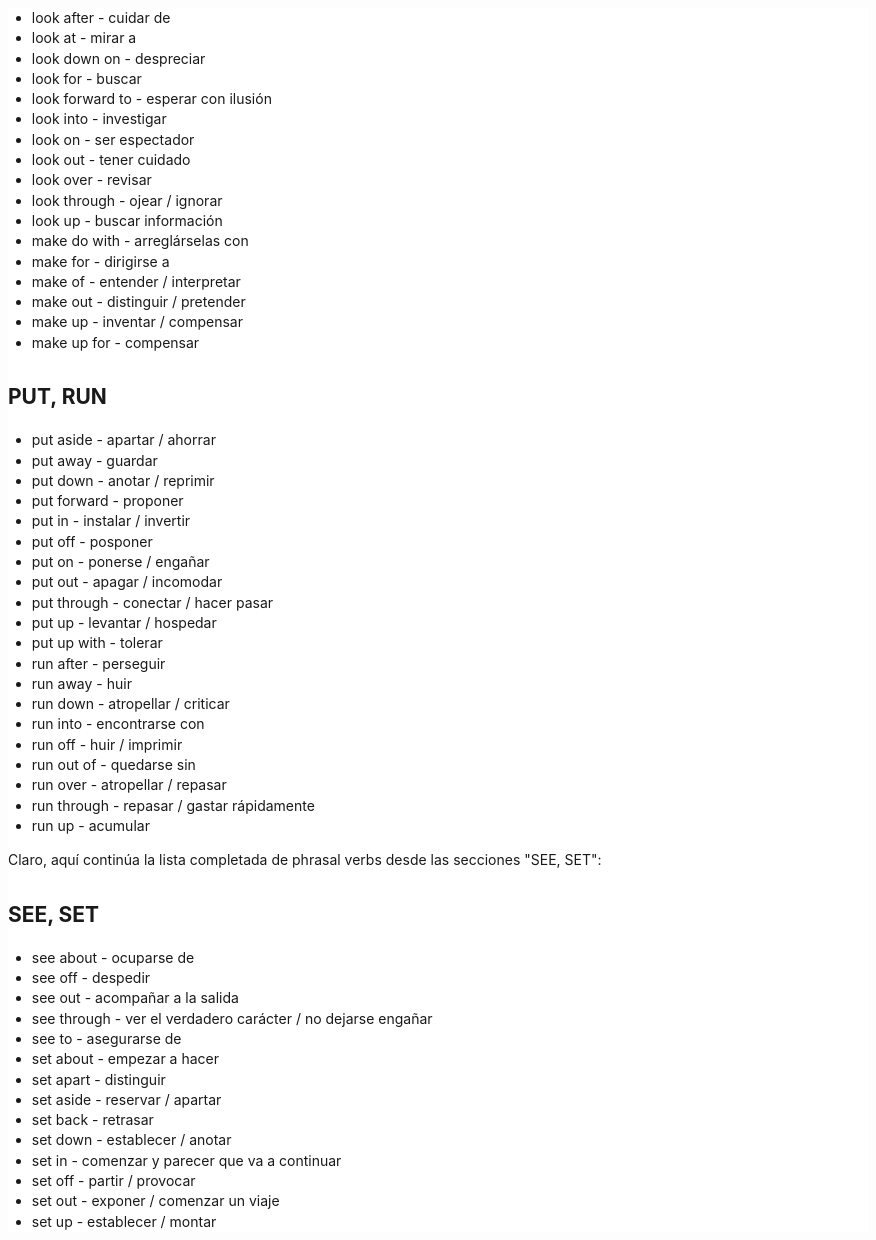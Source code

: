 - look after - cuidar de
- look at - mirar a
- look down on - despreciar
- look for - buscar
- look forward to - esperar con ilusión
- look into - investigar
- look on - ser espectador
- look out - tener cuidado
- look over - revisar
- look through - ojear / ignorar
- look up - buscar información
- make do with - arreglárselas con
- make for - dirigirse a
- make of - entender / interpretar
- make out - distinguir / pretender
- make up - inventar / compensar
- make up for - compensar

## PUT, RUN

- put aside - apartar / ahorrar
- put away - guardar
- put down - anotar / reprimir
- put forward - proponer
- put in - instalar / invertir
- put off - posponer
- put on - ponerse / engañar
- put out - apagar / incomodar
- put through - conectar / hacer pasar
- put up - levantar / hospedar
- put up with - tolerar
- run after - perseguir
- run away - huir
- run down - atropellar / criticar
- run into - encontrarse con
- run off - huir / imprimir
- run out of - quedarse sin
- run over - atropellar / repasar
- run through - repasar / gastar rápidamente
- run up - acumular

Claro, aquí continúa la lista completada de phrasal verbs desde las secciones "SEE, SET":

## SEE, SET

- see about - ocuparse de
- see off - despedir
- see out - acompañar a la salida
- see through - ver el verdadero carácter / no dejarse engañar
- see to - asegurarse de
- set about - empezar a hacer
- set apart - distinguir
- set aside - reservar / apartar
- set back - retrasar
- set down - establecer / anotar
- set in - comenzar y parecer que va a continuar
- set off - partir / provocar
- set out - exponer / comenzar un viaje
- set up - establecer / montar
